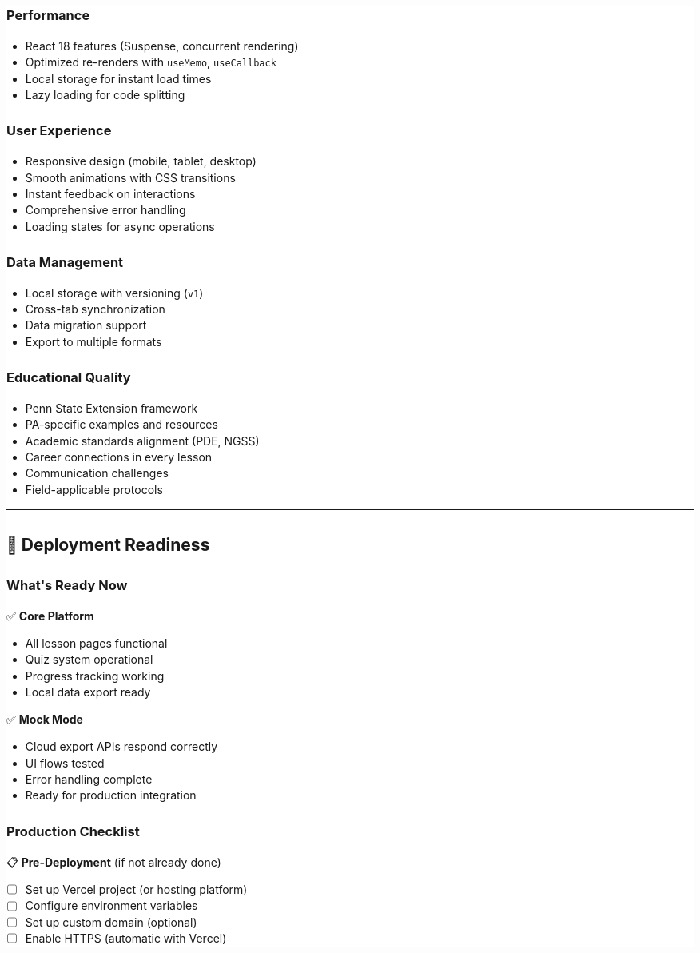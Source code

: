 ### **Performance**
- React 18 features (Suspense, concurrent rendering)
- Optimized re-renders with `useMemo`, `useCallback`
- Local storage for instant load times
- Lazy loading for code splitting

### **User Experience**
- Responsive design (mobile, tablet, desktop)
- Smooth animations with CSS transitions
- Instant feedback on interactions
- Comprehensive error handling
- Loading states for async operations

### **Data Management**
- Local storage with versioning (`v1`)
- Cross-tab synchronization
- Data migration support
- Export to multiple formats

### **Educational Quality**
- Penn State Extension framework
- PA-specific examples and resources
- Academic standards alignment (PDE, NGSS)
- Career connections in every lesson
- Communication challenges
- Field-applicable protocols

---

## 🚀 Deployment Readiness

### **What's Ready Now**

✅ **Core Platform**
- All lesson pages functional
- Quiz system operational
- Progress tracking working
- Local data export ready

✅ **Mock Mode**
- Cloud export APIs respond correctly
- UI flows tested
- Error handling complete
- Ready for production integration

### **Production Checklist**

📋 **Pre-Deployment** (if not already done)
- [ ] Set up Vercel project (or hosting platform)
- [ ] Configure environment variables
- [ ] Set up custom domain (optional)
- [ ] Enable HTTPS (automatic with Vercel)

